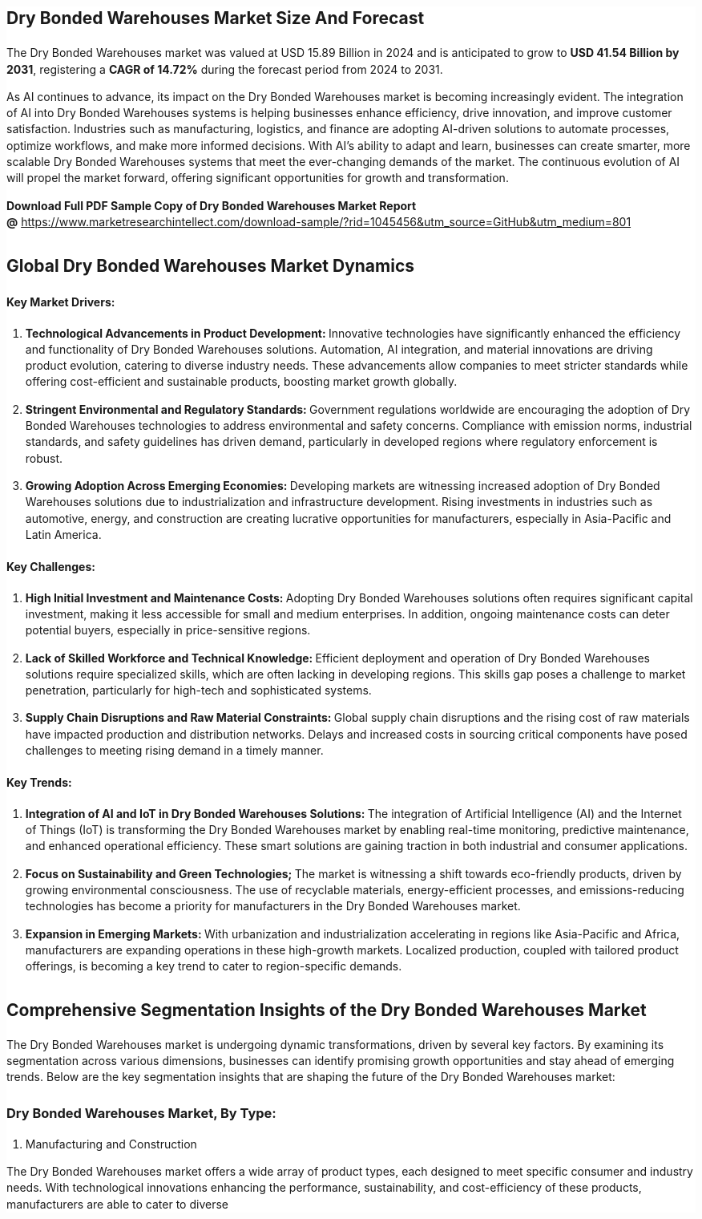 <h2>Dry Bonded Warehouses Market Size And Forecast</h2><p>The Dry Bonded Warehouses market was valued at USD 15.89 Billion in 2024 and is anticipated to grow to <strong>USD 41.54 Billion by 2031</strong>, registering a <strong>CAGR of 14.72%</strong> during the forecast period from 2024 to 2031.</p><p>As AI continues to advance, its impact on the Dry Bonded Warehouses market is becoming increasingly evident. The integration of AI into Dry Bonded Warehouses systems is helping businesses enhance efficiency, drive innovation, and improve customer satisfaction. Industries such as manufacturing, logistics, and finance are adopting AI-driven solutions to automate processes, optimize workflows, and make more informed decisions. With AI’s ability to adapt and learn, businesses can create smarter, more scalable Dry Bonded Warehouses systems that meet the ever-changing demands of the market. The continuous evolution of AI will propel the market forward, offering significant opportunities for growth and transformation.</p><p><strong>Download Full PDF Sample Copy of Dry Bonded Warehouses Market Report @</strong>&nbsp;<a href="https://www.marketresearchintellect.com/download-sample/?rid=1045456&amp;utm_source=GitHub&amp;utm_medium=801">https://www.marketresearchintellect.com/download-sample/?rid=1045456&amp;utm_source=GitHub&amp;utm_medium=801</a></p><h2>Global Dry Bonded Warehouses Market Dynamics</h2><h4><strong>Key Market Drivers:</strong></h4><ol><li><p><strong>Technological Advancements in Product Development:&nbsp;</strong>Innovative technologies have significantly enhanced the efficiency and functionality of Dry Bonded Warehouses solutions. Automation, AI integration, and material innovations are driving product evolution, catering to diverse industry needs. These advancements allow companies to meet stricter standards while offering cost-efficient and sustainable products, boosting market growth globally.</p></li><li><p><strong>Stringent Environmental and Regulatory Standards:&nbsp;</strong>Government regulations worldwide are encouraging the adoption of Dry Bonded Warehouses technologies to address environmental and safety concerns. Compliance with emission norms, industrial standards, and safety guidelines has driven demand, particularly in developed regions where regulatory enforcement is robust.</p></li><li><p><strong>Growing Adoption Across Emerging Economies:&nbsp;</strong>Developing markets are witnessing increased adoption of Dry Bonded Warehouses solutions due to industrialization and infrastructure development. Rising investments in industries such as automotive, energy, and construction are creating lucrative opportunities for manufacturers, especially in Asia-Pacific and Latin America.</p></li></ol><h4><strong>Key Challenges:</strong></h4><ol><li><p><strong>High Initial Investment and Maintenance Costs:&nbsp;</strong>Adopting Dry Bonded Warehouses solutions often requires significant capital investment, making it less accessible for small and medium enterprises. In addition, ongoing maintenance costs can deter potential buyers, especially in price-sensitive regions.</p></li><li><p><strong>Lack of Skilled Workforce and Technical Knowledge:&nbsp;</strong>Efficient deployment and operation of Dry Bonded Warehouses solutions require specialized skills, which are often lacking in developing regions. This skills gap poses a challenge to market penetration, particularly for high-tech and sophisticated systems.</p></li><li><p><strong>Supply Chain Disruptions and Raw Material Constraints:&nbsp;</strong>Global supply chain disruptions and the rising cost of raw materials have impacted production and distribution networks. Delays and increased costs in sourcing critical components have posed challenges to meeting rising demand in a timely manner.</p></li></ol><h4><strong>Key Trends:</strong></h4><ol><li><p><strong>Integration of AI and IoT in Dry Bonded Warehouses Solutions:&nbsp;</strong>The integration of Artificial Intelligence (AI) and the Internet of Things (IoT) is transforming the Dry Bonded Warehouses market by enabling real-time monitoring, predictive maintenance, and enhanced operational efficiency. These smart solutions are gaining traction in both industrial and consumer applications.</p></li><li><p><strong>Focus on Sustainability and Green Technologies;&nbsp;</strong>The market is witnessing a shift towards eco-friendly products, driven by growing environmental consciousness. The use of recyclable materials, energy-efficient processes, and emissions-reducing technologies has become a priority for manufacturers in the Dry Bonded Warehouses market.</p></li><li><p><strong>Expansion in Emerging Markets:&nbsp;</strong>With urbanization and industrialization accelerating in regions like Asia-Pacific and Africa, manufacturers are expanding operations in these high-growth markets. Localized production, coupled with tailored product offerings, is becoming a key trend to cater to region-specific demands.</p></li></ol><div class="article-main__content" data-test-id="publishing-text-block"><h2>Comprehensive Segmentation Insights of the Dry Bonded Warehouses Market</h2><p>The Dry Bonded Warehouses market is undergoing dynamic transformations, driven by several key factors. By examining its segmentation across various dimensions, businesses can identify promising growth opportunities and stay ahead of emerging trends. Below are the key segmentation insights that are shaping the future of the Dry Bonded Warehouses market:</p><h3><strong>Dry Bonded Warehouses Market, By Type:<br /></strong></h3><ol><li>Manufacturing and Construction</li></ol><p>The Dry Bonded Warehouses market offers a wide array of product types, each designed to meet specific consumer and industry needs. With technological innovations enhancing the performance, sustainability, and cost-efficiency of these products, manufacturers are able to cater to diverse